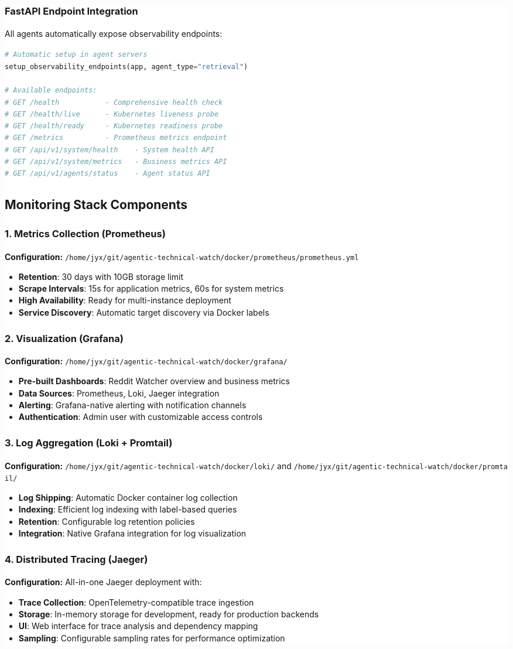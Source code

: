 ### FastAPI Endpoint Integration

All agents automatically expose observability endpoints:

```python
# Automatic setup in agent servers
setup_observability_endpoints(app, agent_type="retrieval")

# Available endpoints:
# GET /health           - Comprehensive health check
# GET /health/live      - Kubernetes liveness probe
# GET /health/ready     - Kubernetes readiness probe
# GET /metrics          - Prometheus metrics endpoint
# GET /api/v1/system/health    - System health API
# GET /api/v1/system/metrics   - Business metrics API
# GET /api/v1/agents/status    - Agent status API
```

## Monitoring Stack Components

### 1. Metrics Collection (Prometheus)

**Configuration:** `/home/jyx/git/agentic-technical-watch/docker/prometheus/prometheus.yml`

- **Retention**: 30 days with 10GB storage limit
- **Scrape Intervals**: 15s for application metrics, 60s for system metrics
- **High Availability**: Ready for multi-instance deployment
- **Service Discovery**: Automatic target discovery via Docker labels

### 2. Visualization (Grafana)

**Configuration:** `/home/jyx/git/agentic-technical-watch/docker/grafana/`

- **Pre-built Dashboards**: Reddit Watcher overview and business metrics
- **Data Sources**: Prometheus, Loki, Jaeger integration
- **Alerting**: Grafana-native alerting with notification channels
- **Authentication**: Admin user with customizable access controls

### 3. Log Aggregation (Loki + Promtail)

**Configuration:** `/home/jyx/git/agentic-technical-watch/docker/loki/` and `/home/jyx/git/agentic-technical-watch/docker/promtail/`

- **Log Shipping**: Automatic Docker container log collection
- **Indexing**: Efficient log indexing with label-based queries
- **Retention**: Configurable log retention policies
- **Integration**: Native Grafana integration for log visualization

### 4. Distributed Tracing (Jaeger)

**Configuration:** All-in-one Jaeger deployment with:

- **Trace Collection**: OpenTelemetry-compatible trace ingestion
- **Storage**: In-memory storage for development, ready for production backends
- **UI**: Web interface for trace analysis and dependency mapping
- **Sampling**: Configurable sampling rates for performance optimization
